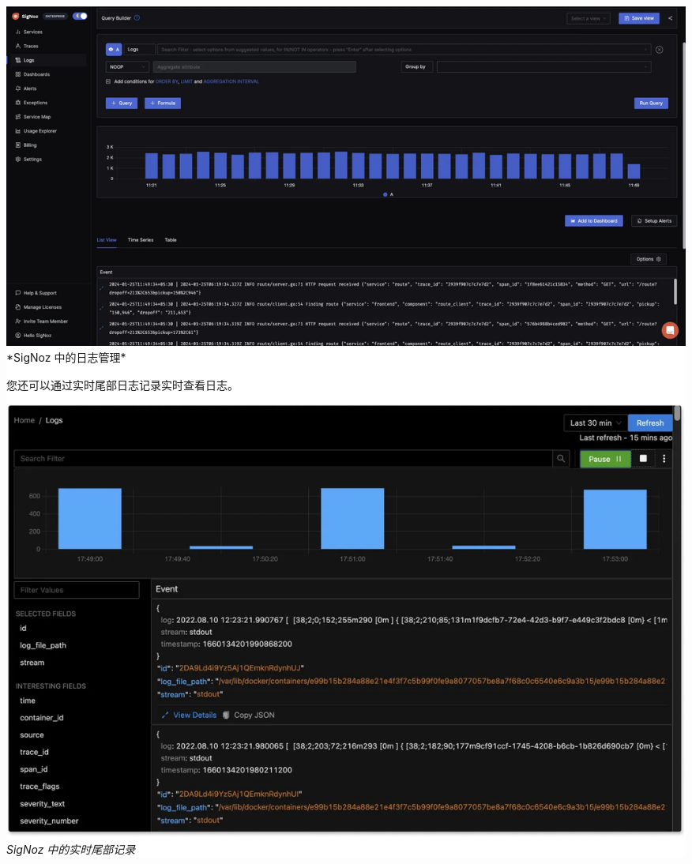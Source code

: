 <img alt="SigNoz 中的日志管理" src="%E6%97%A5%E5%BF%97%E7%9B%91%E6%8E%A7%E5%B7%A5%E5%85%B7/signoz_logs-172473907892514.webp"/>
*SigNoz 中的日志管理*

您还可以通过实时尾部日志记录实时查看日志。

![SigNoz 中的实时尾部记录](%E6%97%A5%E5%BF%97%E7%9B%91%E6%8E%A7%E5%B7%A5%E5%85%B7/signoz_live_logs.webp)*SigNoz 中的实时尾部记录*
